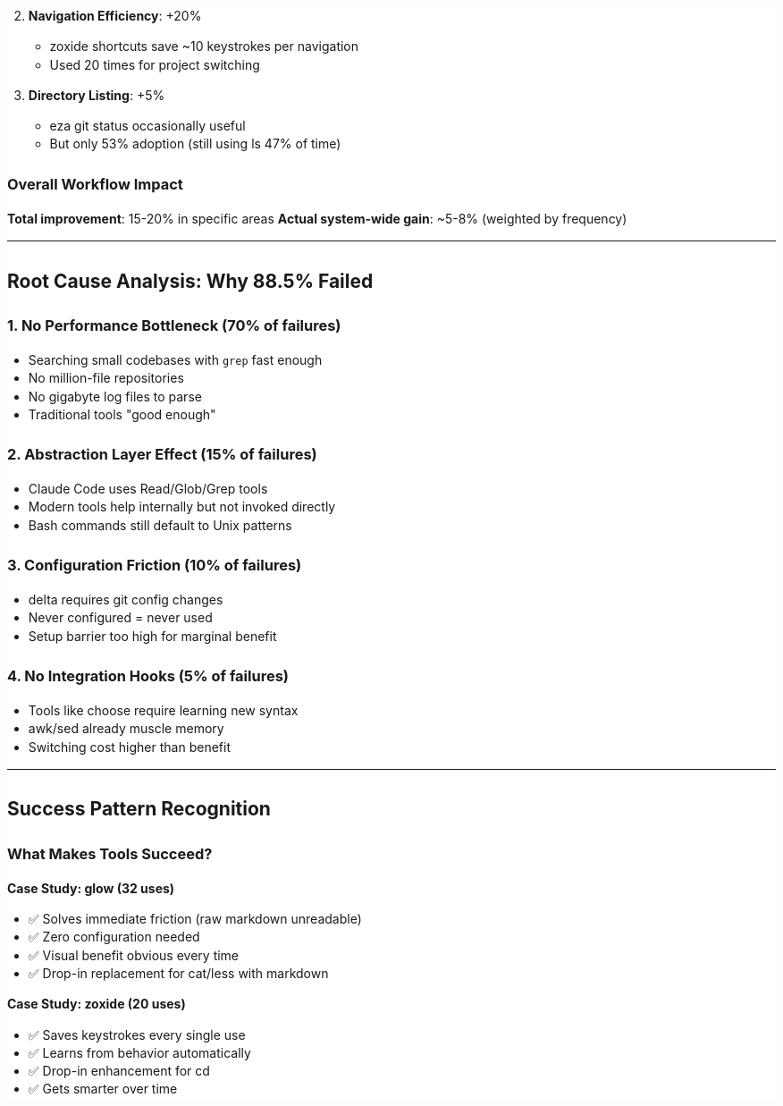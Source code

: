 2. **Navigation Efficiency**: +20%
   - zoxide shortcuts save ~10 keystrokes per navigation
   - Used 20 times for project switching

3. **Directory Listing**: +5%
   - eza git status occasionally useful
   - But only 53% adoption (still using ls 47% of time)

### Overall Workflow Impact

**Total improvement**: 15-20% in specific areas
**Actual system-wide gain**: ~5-8% (weighted by frequency)

---

## Root Cause Analysis: Why 88.5% Failed

### 1. No Performance Bottleneck (70% of failures)
- Searching small codebases with `grep` fast enough
- No million-file repositories
- No gigabyte log files to parse
- Traditional tools "good enough"

### 2. Abstraction Layer Effect (15% of failures)
- Claude Code uses Read/Glob/Grep tools
- Modern tools help internally but not invoked directly
- Bash commands still default to Unix patterns

### 3. Configuration Friction (10% of failures)
- delta requires git config changes
- Never configured = never used
- Setup barrier too high for marginal benefit

### 4. No Integration Hooks (5% of failures)
- Tools like choose require learning new syntax
- awk/sed already muscle memory
- Switching cost higher than benefit

---

## Success Pattern Recognition

### What Makes Tools Succeed?

**Case Study: glow (32 uses)**
- ✅ Solves immediate friction (raw markdown unreadable)
- ✅ Zero configuration needed
- ✅ Visual benefit obvious every time
- ✅ Drop-in replacement for cat/less with markdown

**Case Study: zoxide (20 uses)**
- ✅ Saves keystrokes every single use
- ✅ Learns from behavior automatically
- ✅ Drop-in enhancement for cd
- ✅ Gets smarter over time
